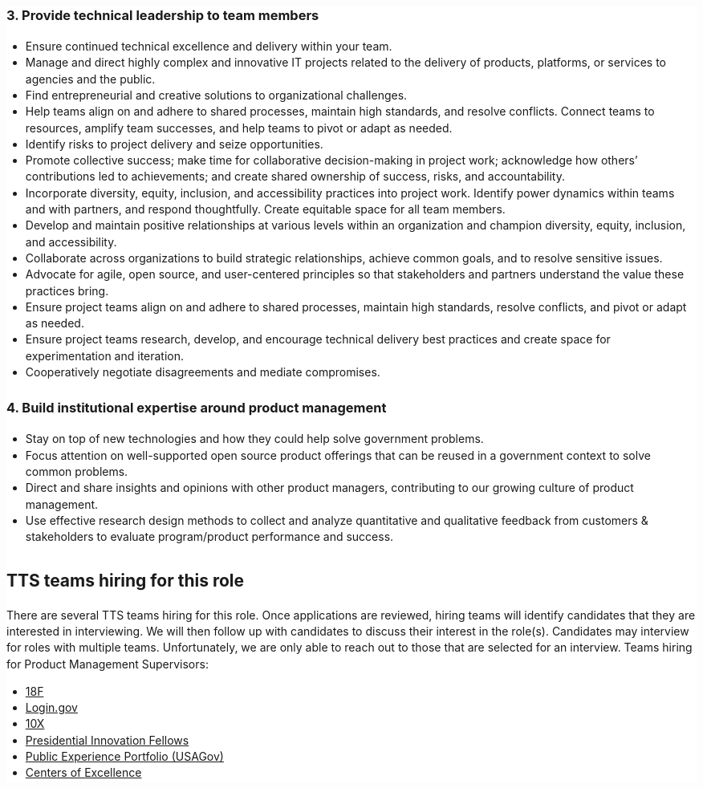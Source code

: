 ### 3. Provide technical leadership to team members

- Ensure continued technical excellence and delivery within your team.
- Manage and direct highly complex and innovative IT projects related to the delivery of products, platforms, or services to agencies and the public. 
- Find entrepreneurial and creative solutions to organizational challenges.
- Help teams align on and adhere to shared processes, maintain high standards, and resolve conflicts. Connect teams to resources, amplify team successes, and help teams to pivot or adapt as needed. 
- Identify risks to project delivery and seize opportunities. 
- Promote collective success; make time for collaborative decision-making in project work; acknowledge how others’ contributions led to achievements; and create shared ownership of success, risks, and accountability.
- Incorporate diversity, equity, inclusion, and accessibility practices into project work. Identify power dynamics within teams and with partners, and respond thoughtfully. Create equitable space for all team members.
- Develop and maintain positive relationships at various levels within an organization and champion diversity, equity, inclusion, and accessibility. 
- Collaborate across organizations to build strategic relationships, achieve common goals, and to resolve sensitive issues. 
- Advocate for agile, open source, and user-centered principles so that stakeholders and partners understand the value these practices bring.
- Ensure project teams align on and adhere to shared processes, maintain high standards, resolve conflicts, and pivot or adapt as needed. 
- Ensure project teams research, develop, and encourage technical delivery best practices and create space for experimentation and iteration. 
- Cooperatively negotiate disagreements and mediate compromises.

### 4. Build institutional expertise around product management

- Stay on top of new technologies and how they could help solve government problems.
- Focus attention on well-supported open source product offerings that can be reused in a government context to solve common problems.
- Direct and share insights and opinions with other product managers, contributing to our growing culture of product management. 
- Use effective research design methods to collect and analyze quantitative and qualitative feedback from customers & stakeholders to evaluate program/product performance and success.

## TTS teams hiring for this role

There are several TTS teams hiring for this role. Once applications are reviewed, hiring teams will identify candidates that they are interested in interviewing. We will then follow up with candidates to discuss their interest in the role(s). Candidates may interview for roles with multiple teams. Unfortunately, we are only able to reach out to those that are selected for an interview.
Teams hiring for Product Management Supervisors:

- [18F](https://18f.gsa.gov/)
- [Login.gov](https://login.gov/)
- [10X](https://10x.gsa.gov/)
- [Presidential Innovation Fellows](https://presidentialinnovationfellows.gov/)
- [Public Experience Portfolio (USAGov)](https://www.usa.gov/)
- [Centers of Excellence](https://coe.gsa.gov/)
